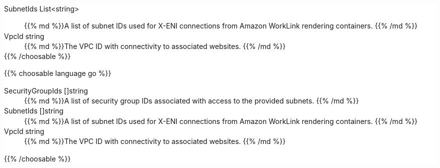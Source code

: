 <a data-swiftype-name="resource-property" data-swiftype-type="text" href="#subnetids_csharp" style="color: inherit; text-decoration: inherit;">Subnet<wbr>Ids</a>
</span>
        <span class="property-indicator"></span>
        <span class="property-type">List&lt;string&gt;</span>
    </dt>
    <dd>{{% md %}}A list of subnet IDs used for X-ENI connections from Amazon WorkLink rendering containers.
{{% /md %}}</dd><dt class="property-required"
            title="Required">
        <span id="vpcid_csharp">
<a data-swiftype-name="resource-property" data-swiftype-type="text" href="#vpcid_csharp" style="color: inherit; text-decoration: inherit;">Vpc<wbr>Id</a>
</span>
        <span class="property-indicator"></span>
        <span class="property-type">string</span>
    </dt>
    <dd>{{% md %}}The VPC ID with connectivity to associated websites.
{{% /md %}}</dd></dl>
{{% /choosable %}}

{{% choosable language go %}}
<dl class="resources-properties"><dt class="property-required"
            title="Required">
        <span id="securitygroupids_go">
<a data-swiftype-name="resource-property" data-swiftype-type="text" href="#securitygroupids_go" style="color: inherit; text-decoration: inherit;">Security<wbr>Group<wbr>Ids</a>
</span>
        <span class="property-indicator"></span>
        <span class="property-type">[]string</span>
    </dt>
    <dd>{{% md %}}A list of security group IDs associated with access to the provided subnets.
{{% /md %}}</dd><dt class="property-required"
            title="Required">
        <span id="subnetids_go">
<a data-swiftype-name="resource-property" data-swiftype-type="text" href="#subnetids_go" style="color: inherit; text-decoration: inherit;">Subnet<wbr>Ids</a>
</span>
        <span class="property-indicator"></span>
        <span class="property-type">[]string</span>
    </dt>
    <dd>{{% md %}}A list of subnet IDs used for X-ENI connections from Amazon WorkLink rendering containers.
{{% /md %}}</dd><dt class="property-required"
            title="Required">
        <span id="vpcid_go">
<a data-swiftype-name="resource-property" data-swiftype-type="text" href="#vpcid_go" style="color: inherit; text-decoration: inherit;">Vpc<wbr>Id</a>
</span>
        <span class="property-indicator"></span>
        <span class="property-type">string</span>
    </dt>
    <dd>{{% md %}}The VPC ID with connectivity to associated websites.
{{% /md %}}</dd></dl>
{{% /choosable %}}
